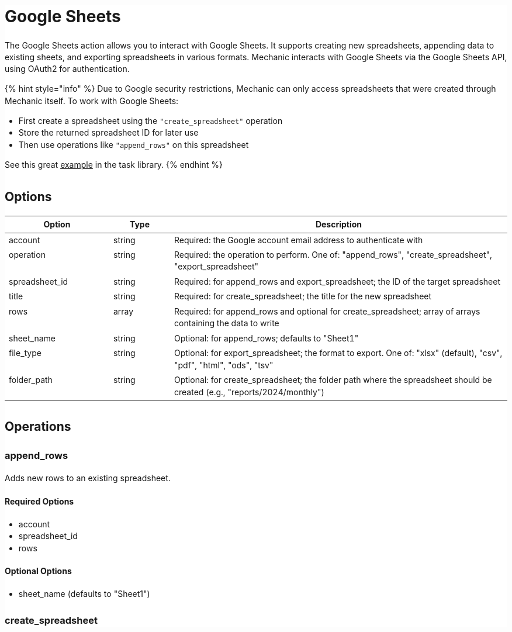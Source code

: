 # Google Sheets

The Google Sheets action allows you to interact with Google Sheets. It supports creating new spreadsheets, appending data to existing sheets, and exporting spreadsheets in various formats. Mechanic interacts with Google Sheets via the Google Sheets API, using OAuth2 for authentication.

{% hint style="info" %}
Due to Google security restrictions, Mechanic can only access spreadsheets that were created through Mechanic itself. To work with Google Sheets:

* First create a spreadsheet using the `"create_spreadsheet"` operation
* Store the returned spreadsheet ID for later use
* Then use operations like `"append_rows"` on this spreadsheet

See this great [example](https://tasks.mechanic.dev/demonstration-add-new-orders-to-google-sheet) in the task library.
{% endhint %}

## Options

<table><thead><tr><th width="165">Option</th><th width="90">Type</th><th>Description</th></tr></thead><tbody><tr><td>account</td><td>string</td><td>Required: the Google account email address to authenticate with</td></tr><tr><td>operation</td><td>string</td><td>Required: the operation to perform. One of: "append_rows", "create_spreadsheet", "export_spreadsheet"</td></tr><tr><td>spreadsheet_id</td><td>string</td><td>Required: for append_rows and export_spreadsheet; the ID of the target spreadsheet</td></tr><tr><td>title</td><td>string</td><td>Required: for create_spreadsheet; the title for the new spreadsheet</td></tr><tr><td>rows</td><td>array</td><td>Required: for append_rows and optional for create_spreadsheet; array of arrays containing the data to write</td></tr><tr><td>sheet_name</td><td>string</td><td>Optional: for append_rows; defaults to "Sheet1"</td></tr><tr><td>file_type</td><td>string</td><td>Optional: for export_spreadsheet; the format to export. One of: "xlsx" (default), "csv", "pdf", "html", "ods", "tsv"</td></tr><tr><td>folder_path</td><td>string</td><td>Optional: for create_spreadsheet; the folder path where the spreadsheet should be created (e.g., "reports/2024/monthly")</td></tr></tbody></table>

## Operations

### append\_rows

Adds new rows to an existing spreadsheet.

#### Required Options

* account
* spreadsheet\_id
* rows

#### Optional Options

* sheet\_name (defaults to "Sheet1")

### create\_spreadsheet

